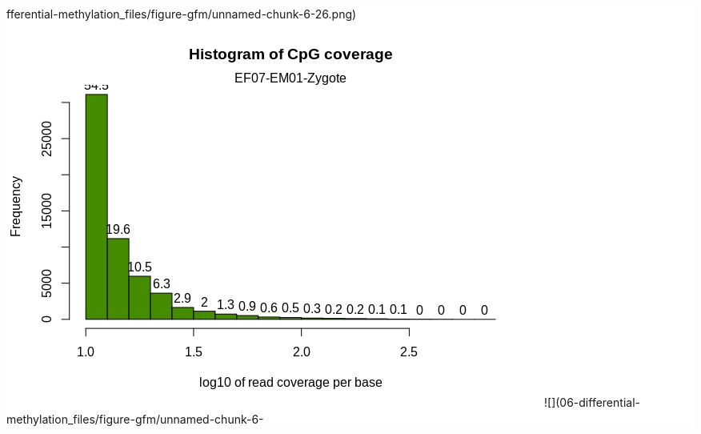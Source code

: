 fferential-methylation_files/figure-gfm/unnamed-chunk-6-26.png)![](06-differential-methylation_files/figure-gfm/unnamed-chunk-6-27.png)![](06-differential-methylation_files/figure-gfm/unnamed-chunk-6-
